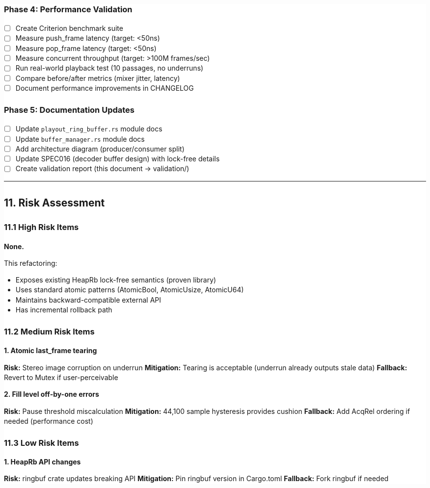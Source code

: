 ### Phase 4: Performance Validation

- [ ] Create Criterion benchmark suite
- [ ] Measure push_frame latency (target: <50ns)
- [ ] Measure pop_frame latency (target: <50ns)
- [ ] Measure concurrent throughput (target: >100M frames/sec)
- [ ] Run real-world playback test (10 passages, no underruns)
- [ ] Compare before/after metrics (mixer jitter, latency)
- [ ] Document performance improvements in CHANGELOG

### Phase 5: Documentation Updates

- [ ] Update `playout_ring_buffer.rs` module docs
- [ ] Update `buffer_manager.rs` module docs
- [ ] Add architecture diagram (producer/consumer split)
- [ ] Update SPEC016 (decoder buffer design) with lock-free details
- [ ] Create validation report (this document → validation/)

---

## 11. Risk Assessment

### 11.1 High Risk Items

**None.**

This refactoring:
- Exposes existing HeapRb lock-free semantics (proven library)
- Uses standard atomic patterns (AtomicBool, AtomicUsize, AtomicU64)
- Maintains backward-compatible external API
- Has incremental rollback path

### 11.2 Medium Risk Items

**1. Atomic last_frame tearing**

**Risk:** Stereo image corruption on underrun
**Mitigation:** Tearing is acceptable (underrun already outputs stale data)
**Fallback:** Revert to Mutex<AudioFrame> if user-perceivable

**2. Fill level off-by-one errors**

**Risk:** Pause threshold miscalculation
**Mitigation:** 44,100 sample hysteresis provides cushion
**Fallback:** Add AcqRel ordering if needed (performance cost)

### 11.3 Low Risk Items

**1. HeapRb API changes**

**Risk:** ringbuf crate updates breaking API
**Mitigation:** Pin ringbuf version in Cargo.toml
**Fallback:** Fork ringbuf if needed

